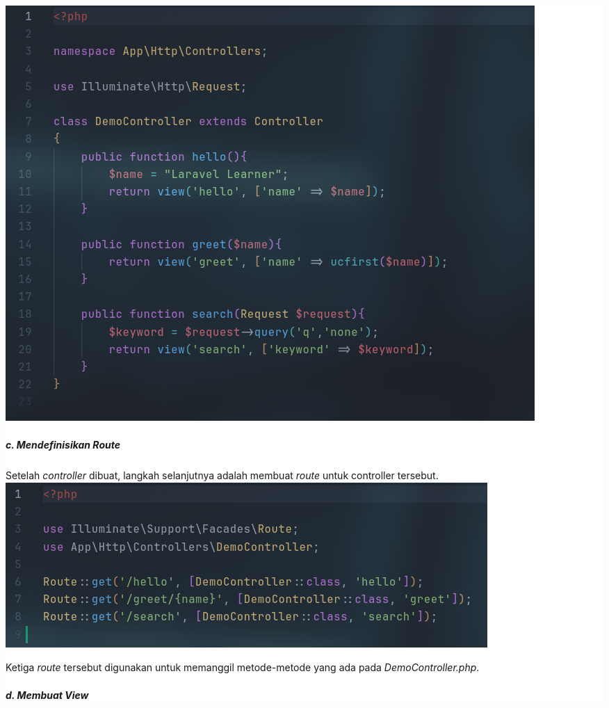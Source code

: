 ![Gambar](/laporan/gambar/praktukum_3/democontroller.png)

##### c. Mendefinisikan Route

Setelah *controller* dibuat, langkah selanjutnya adalah membuat *route* untuk controller tersebut.  
![Gambar](/laporan/gambar/praktukum_3/lab-view-route.png)  

Ketiga *route* tersebut digunakan untuk memanggil metode-metode yang ada pada *DemoController.php*.

##### d. Membuat View
